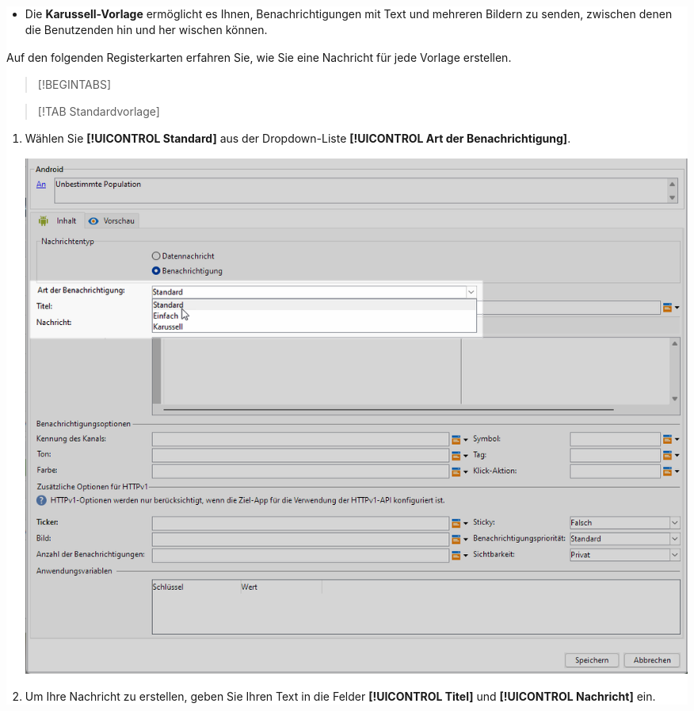 * Die **Karussell-Vorlage** ermöglicht es Ihnen, Benachrichtigungen mit Text und mehreren Bildern zu senden, zwischen denen die Benutzenden hin und her wischen können.

Auf den folgenden Registerkarten erfahren Sie, wie Sie eine Nachricht für jede Vorlage erstellen.

>[!BEGINTABS]

>[!TAB Standardvorlage]

1. Wählen Sie **[!UICONTROL Standard]** aus der Dropdown-Liste **[!UICONTROL Art der Benachrichtigung]**.

   ![](assets/rich_push_default.png)

1. Um Ihre Nachricht zu erstellen, geben Sie Ihren Text in die Felder **[!UICONTROL Titel]** und **[!UICONTROL Nachricht]** ein.
